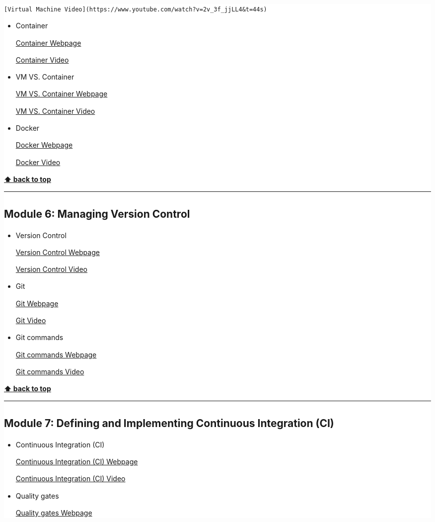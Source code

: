     [Virtual Machine Video](https://www.youtube.com/watch?v=2v_3f_jjLL4&t=44s)

- Container

    [Container Webpage](https://www.docker.com/resources/what-container/)

    [Container Video](https://www.youtube.com/watch?v=pR-cGS6IGvI)

- VM VS. Container

    [VM VS. Container Webpage](https://www.netapp.com/blog/containers-vs-vms/)

    [VM VS. Container Video](https://www.youtube.com/watch?v=cjXI-yxqGTI)

- Docker

    [Docker Webpage](https://www.ibm.com/in-en/cloud/learn/docker)

    [Docker Video](https://www.youtube.com/watch?v=_dfLOzuIg2o)

**[⬆ back to top](#advanced-introduction-to-devops)**

<hr>

## Module 6: Managing Version Control 

- Version Control

    [Version Control Webpage](https://www.atlassian.com/git/tutorials/what-is-version-control#:~:text=Version%20control%2C%20also%20known%20as,to%20source%20code%20over%20time)

    [Version Control Video](https://www.youtube.com/watch?v=Yc8sCSeMhi4)

- Git

    [Git Webpage](https://initialcommit.com/blog/How-Did-Git-Get-Its-Name)

    [Git Video](https://www.youtube.com/watch?v=2ReR1YJrNOM)

- Git commands

    [Git commands Webpage](https://www.youtube.com/watch?v=PSJ63LULKHA)

    [Git commands Video](https://www.youtube.com/watch?v=PSJ63LULKHA)

**[⬆ back to top](#advanced-introduction-to-devops)**

<hr>

## Module 7: Defining and Implementing Continuous Integration (CI) 

- Continuous Integration (CI)

    [Continuous Integration (CI) Webpage](https://www.synopsys.com/glossary/what-is-continuous-integration.html)

    [Continuous Integration (CI) Video](https://www.youtube.com/watch?v=1er2cjUq1UI)

- Quality gates

    [Quality gates Webpage](https://docs.sonarqube.org/latest/user-guide/quality-gates/)
